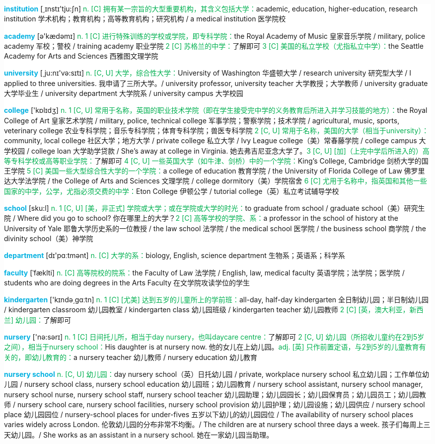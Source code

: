 <font color="sky blue">**institution**</font> [͵ɪnstɪ'tju:ʃn] 
<font color="#00b050">n. [C] 拥有某一宗旨的大型重要机构，其含义包括大学：</font>academic, education, higher-education, research institution 学术机构；教育机构；高等教育机构；研究机构 / a medical institution 医学院校

<font color="sky blue">**academy**</font> [ə'kædəmɪ] 
<font color="#00b050">n. 1 [C] 进行特殊训练的学校或学院，即专科学院：</font>the Royal Academy of Music 皇家音乐学院 / military, police academy 军校；警校 / training academy 职业学院 <font color="#00b050">2 [C] 苏格兰的中学：</font>了解即可 <font color="#00b050">3 [C] 美国的私立学校（尤指私立中学）：</font>the Seattle Academy for Arts and Sciences 西雅图文理学院

<font color="sky blue">**university**</font> [͵ju:nɪ'və:sɪtɪ] 
<font color="#00b050">n. [C, U] 大学，综合性大学：</font>University of Washington 华盛顿大学 / research university 研究型大学 / I applied to three universities. 我申请了三所大学。/ university professor, university teacher 大学教授；大学教师 / university graduate 大学毕业生 / university department 大学院系 / university campus 大学校园

<font color="sky blue">**college**</font> ['kɒlɪdӡ] 
<font color="#00b050">n. 1 [C, U] 常用于名称，英国的职业技术学院（即在学生接受完中学的义务教育后所进入并学习技能的地方）：</font>the Royal College of Art 皇家艺术学院 / military, police, technical college 军事学院；警察学院；技术学院 / agricultural, music, sports, veterinary college 农业专科学院；音乐专科学院；体育专科学院；兽医专科学院 <font color="#00b050">2 [C, U] 常用于名称，美国的大学（相当于university）：</font>community, local college 社区大学；地方大学 / private college 私立大学 / Ivy League college（美）常春藤学院 / college campus 大学校园 / college loan 大学助学贷款 / She’s away at college in Virginia. 她去弗吉尼亚念大学了。<font color="#00b050">3 [C, U] [加]（上完中学后所进入的）高等专科学校或高等职业学院：</font>了解即可 <font color="#00b050">4 [C, U] 一些英国大学（如牛津、剑桥）中的一个学院：</font>King’s College, Cambridge 剑桥大学的国王学院 <font color="#00b050">5 [C] 美国一些大型综合性大学的一个学院：</font>a college of education 教育学院 / the University of Florida College of Law 佛罗里达大学法学院 / the College of Arts and Sciences 文理学院 / college dormitory（美）学院宿舍 <font color="#00b050">6 [C] 尤用于名称中，指英国和其他一些国家的中学，公学，尤指必须交费的中学：</font>Eton College 伊顿公学 / tutorial college（英）私立考试辅导学校

<font color="sky blue">**school**</font> [sku:l] 
<font color="#00b050">n. 1 [C, U] [美，非正式] 学院或大学；或在学院或大学的时光：</font>to graduate from school / graduate school（美）研究生院 / Where did you go to school? 你在哪里上的大学？<font color="#00b050">2 [C] 高等学校的学院、系：</font>a professor in the school of history at the University of Yale 耶鲁大学历史系的一位教授 / the law school 法学院 / the medical school 医学院 / the business school 商学院 / the divinity school（美）神学院

<font color="sky blue">**department**</font> [dɪ'pɑːtmənt] 
<font color="#00b050">n. [C] 大学的系：</font>biology, English, science department 生物系；英语系；科学系
           
<font color="sky blue">**faculty**</font> [ˈfæklti]
<font color="#00b050">n. [C] 高等院校的院系：</font>the Faculty of Law 法学院 / English, law, medical faculty 英语学院；法学院；医学院 / students who are doing degrees in the Arts Faculty 在文学院攻读学位的学生

<font color="sky blue">**kindergarten**</font> ['kɪndə͵ɡɑːtn] 
<font color="#00b050">n. 1 [C] [尤美] 达到五岁的儿童所上的学前班：</font>all-day, half-day kindergarten 全日制幼儿园；半日制幼儿园 / kindergarten classroom 幼儿园教室 / kindergarten class 幼儿园班级 / kindergarten teacher 幼儿园教师 <font color="#00b050">2 [C] [英，澳大利亚，新西兰] 幼儿园：</font>了解即可

<font color="sky blue">**nursery**</font> ['nə:sərɪ] 
<font color="#00b050">n. 1 [C] 日间托儿所，相当于day nursery，也叫daycare centre：</font>了解即可 <font color="#00b050">2 [C, U] 幼儿园（所招收儿童约在2到5岁之间），相当于nursery school：</font>His daughter is at nursery now. 他的女儿在上幼儿园。<font color="#00b050">adj. [英] 只作前置定语，与2到5岁的儿童教育有关的，即幼儿教育的：</font>a nursery teacher 幼儿教师 / nursery education 幼儿教育
                      
<font color="sky blue">**nursery school**</font>
<font color="#00b050">n. [C, U] 幼儿园：</font>day nursery school（英）日托幼儿园 / private, workplace nursery school 私立幼儿园；工作单位幼儿园 / nursery school class, nursery school education 幼儿园班；幼儿园教育 / nursery school assistant, nursery school manager, nursery school nurse, nursery school staff, nursery school teacher 幼儿园助理；幼儿园园长；幼儿园保育员；幼儿园员工；幼儿园教师 / nursery school care, nursery school facilities, nursery school provision 幼儿园护理；幼儿园设施；幼儿园供应 / nursery school place 幼儿园园位 / nursery-school places for under-fives 五岁以下幼儿的幼儿园园位 / The availability of nursery school places varies widely across London. 伦敦幼儿园的分布非常不均衡。/ The children are at nursery school three days a week. 孩子们每周上三天幼儿园。/ She works as an assistant in a nursery school. 她在一家幼儿园当助理。
